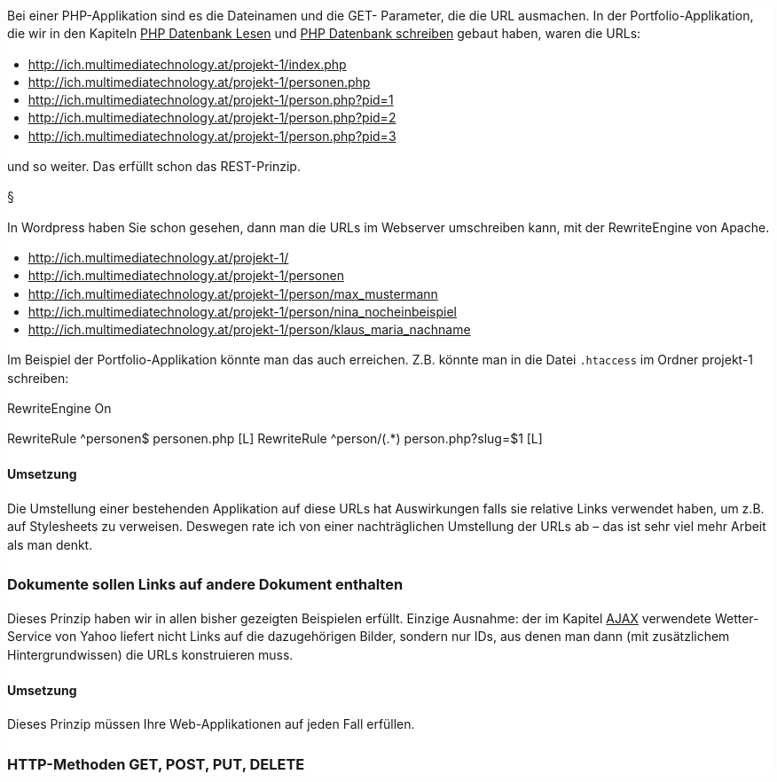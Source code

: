 Bei einer PHP-Applikation sind es die Dateinamen und die GET-
Parameter, die die URL ausmachen. In der Portfolio-Applikation, die wir in den
Kapiteln [PHP Datenbank Lesen](/php-db-lesen/) und [PHP Datenbank schreiben](/php-db-schreiben/) gebaut haben,
waren die URLs:

* http://ich.multimediatechnology.at/projekt-1/index.php
* http://ich.multimediatechnology.at/projekt-1/personen.php
* http://ich.multimediatechnology.at/projekt-1/person.php?pid=1
* http://ich.multimediatechnology.at/projekt-1/person.php?pid=2
* http://ich.multimediatechnology.at/projekt-1/person.php?pid=3

und so weiter. Das erfüllt schon das REST-Prinzip.

§

In Wordpress haben Sie schon gesehen, dann man die URLs
im Webserver umschreiben kann, mit der RewriteEngine von Apache.

* http://ich.multimediatechnology.at/projekt-1/
* http://ich.multimediatechnology.at/projekt-1/personen
* http://ich.multimediatechnology.at/projekt-1/person/max_mustermann
* http://ich.multimediatechnology.at/projekt-1/person/nina_nocheinbeispiel
* http://ich.multimediatechnology.at/projekt-1/person/klaus_maria_nachname

Im Beispiel der  Portfolio-Applikation könnte man das auch erreichen.
Z.B. könnte man in die Datei `.htaccess` im Ordner projekt-1 schreiben:

<plain filename=".htaccess">
RewriteEngine On

RewriteRule ^personen$     personen.php  [L]
RewriteRule ^person/(.*)   person.php?slug=$1  [L]
</plain>

#### Umsetzung

Die Umstellung einer bestehenden Applikation
auf diese URLs hat Auswirkungen falls sie relative Links
verwendet haben, um z.B. auf Stylesheets zu verweisen. Deswegen rate ich von
einer nachträglichen Umstellung der URLs ab – das ist sehr viel mehr Arbeit als man
denkt.

### Dokumente sollen Links auf andere Dokument enthalten

Dieses Prinzip haben wir in allen bisher gezeigten Beispielen erfüllt.
Einzige Ausnahme: der im Kapitel [AJAX](/applied-javascript/ajax/) verwendete
Wetter-Service von Yahoo liefert nicht Links auf die dazugehörigen Bilder,
sondern nur IDs, aus denen man dann (mit zusätzlichem Hintergrundwissen) die
URLs konstruieren muss.

#### Umsetzung

Dieses Prinzip müssen Ihre Web-Applikationen auf jeden Fall erfüllen.


### HTTP-Methoden GET, POST, PUT, DELETE
